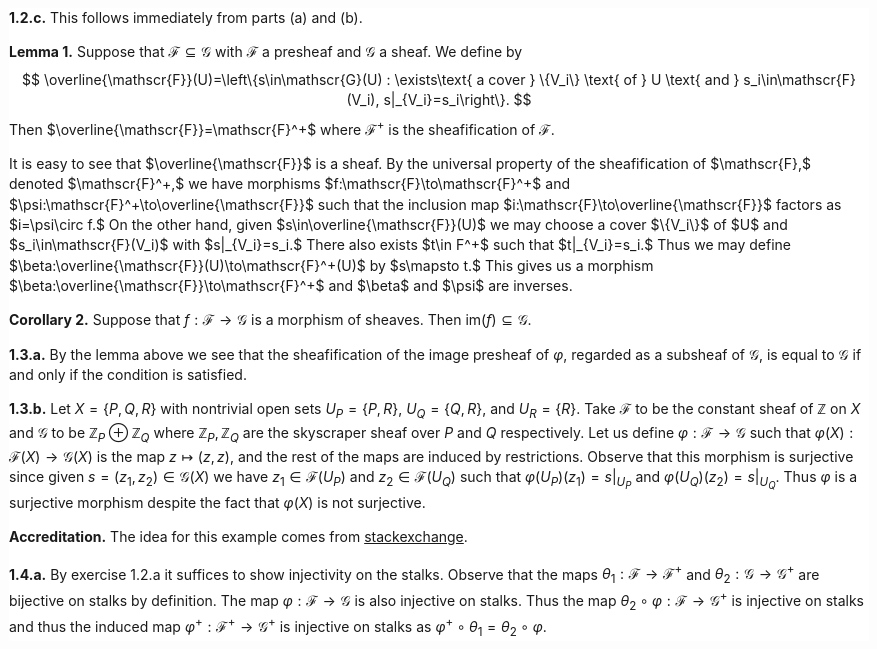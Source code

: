 **1.2.c.** This follows immediately from parts (a) and (b).

**Lemma 1.** Suppose that $\mathscr{F}\subseteq\mathscr{G}$ with $\mathscr{F}$ a
presheaf and $\mathscr{G}$ a sheaf. We define by
$$
    \overline{\mathscr{F}}(U)=\left\{s\in\mathscr{G}(U) : \exists\text{ a cover
    } \{V_i\} \text{ of } U \text{ and } s_i\in\mathscr{F}(V_i),
    s|_{V_i}=s_i\right\}.
$$
Then $\overline{\mathscr{F}}=\mathscr{F}^+$ where $\mathscr{F}^+$ is the
sheafification of $\mathscr{F}.$

<div class="proof">
It is easy to see that $\overline{\mathscr{F}}$ is a sheaf. By the universal
property of the sheafification of $\mathscr{F},$ denoted
$\mathscr{F}^+,$ we have morphisms $f:\mathscr{F}\to\mathscr{F}^+$ and
$\psi:\mathscr{F}^+\to\overline{\mathscr{F}}$ such that the inclusion map
$i:\mathscr{F}\to\overline{\mathscr{F}}$ factors as $i=\psi\circ f.$ On the
other hand, given $s\in\overline{\mathscr{F}}(U)$ we may choose a cover
$\{V_i\}$ of $U$ and $s_i\in\mathscr{F}(V_i)$ with $s|_{V_i}=s_i.$ There also
exists $t\in F^+$ such that $t|_{V_i}=s_i.$ Thus we may define
$\beta:\overline{\mathscr{F}}(U)\to\mathscr{F}^+(U)$ by $s\mapsto t.$ This
gives us a morphism $\beta:\overline{\mathscr{F}}\to\mathscr{F}^+$ and
$\beta$ and $\psi$ are inverses.
</div>

**Corollary 2.** Suppose that $f:\mathscr{F}\to\mathscr{G}$ is a morphism of
sheaves.
Then $\text{im}(f)\subseteq\mathscr{G}.$

**1.3.a.**
By the lemma above we see that the sheafification of the image presheaf of
$\varphi,$ regarded as a subsheaf of $\mathscr{G},$
is equal to $\mathscr{G}$ if and only if the condition is satisfied.

**1.3.b.**
Let $X=\{P,Q,R\}$ with nontrivial open sets $U_P=\{P,R\},$ $U_Q=\{Q,R\},$
and $U_R=\{R\}.$
Take $\mathscr{F}$ to
be the constant sheaf of $\mathbb{Z}$ on $X$ and $\mathscr{G}$ to be
$\mathbb{Z}_P\oplus\mathbb{Z}_Q$ where $\mathbb{Z}_P,\mathbb{Z}_Q$ are the
skyscraper sheaf over $P$ and $Q$ respectively. Let us define
$\varphi:\mathscr{F}\to\mathscr{G}$ such that
$\varphi(X):\mathscr{F}(X)\to\mathscr{G}(X)$ is the map $z\mapsto (z,z),$
and the rest of the maps are induced by restrictions. Observe that this
morphism is surjective since given $s=(z_1,z_2)\in\mathscr{G}(X)$ we have
$z_1\in\mathscr{F}(U_P)$ and $z_2\in\mathscr{F}(U_Q)$ such that
$\varphi(U_P)(z_1)=s|_{U_P}$ and $\varphi(U_Q)(z_2)=s|_{U_Q}.$ Thus $\varphi$
is a surjective morphism despite the fact that $\varphi(X)$ is not surjective.

**Accreditation.** The idea for this example comes from
[stackexchange](https://math.stackexchange.com/a/58314).

**1.4.a.**
By exercise 1.2.a it suffices to show injectivity on the stalks.
Observe that the maps $\theta_1:\mathscr{F}\to\mathscr{F}^+$ and
$\theta_2:\mathscr{G}\to\mathscr{G}^+$ are bijective on stalks by definition.
The map $\varphi:\mathscr{F}\to\mathscr{G}$ is also injective on stalks.
Thus the map $\theta_2\circ\varphi:\mathscr{F}\to\mathscr{G}^+$ is
injective on stalks and thus the induced map
$\varphi^+:\mathscr{F}^+\to\mathscr{G}^+$ is
injective on stalks as $\varphi^+\circ\theta_1=\theta_2\circ\varphi.$
